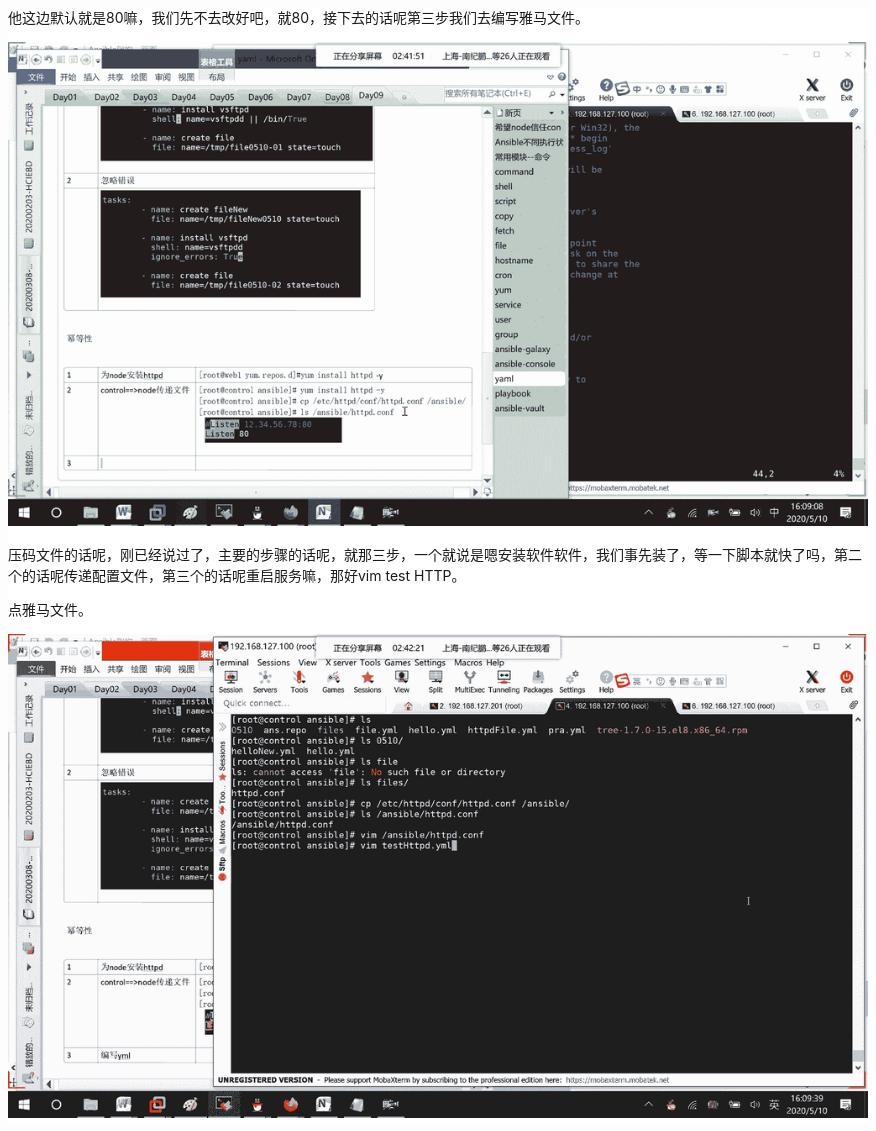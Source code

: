 他这边默认就是80嘛，我们先不去改好吧，就80，接下去的话呢第三步我们去编写雅马文件。

![](img/36d78ca2b16c158b79326c1cb3b99e84_341.png)

压码文件的话呢，刚已经说过了，主要的步骤的话呢，就那三步，一个就说是嗯安装软件软件，我们事先装了，等一下脚本就快了吗，第二个的话呢传递配置文件，第三个的话呢重启服务嘛，那好vim test HTTP。

点雅马文件。

![](img/36d78ca2b16c158b79326c1cb3b99e84_343.png)
